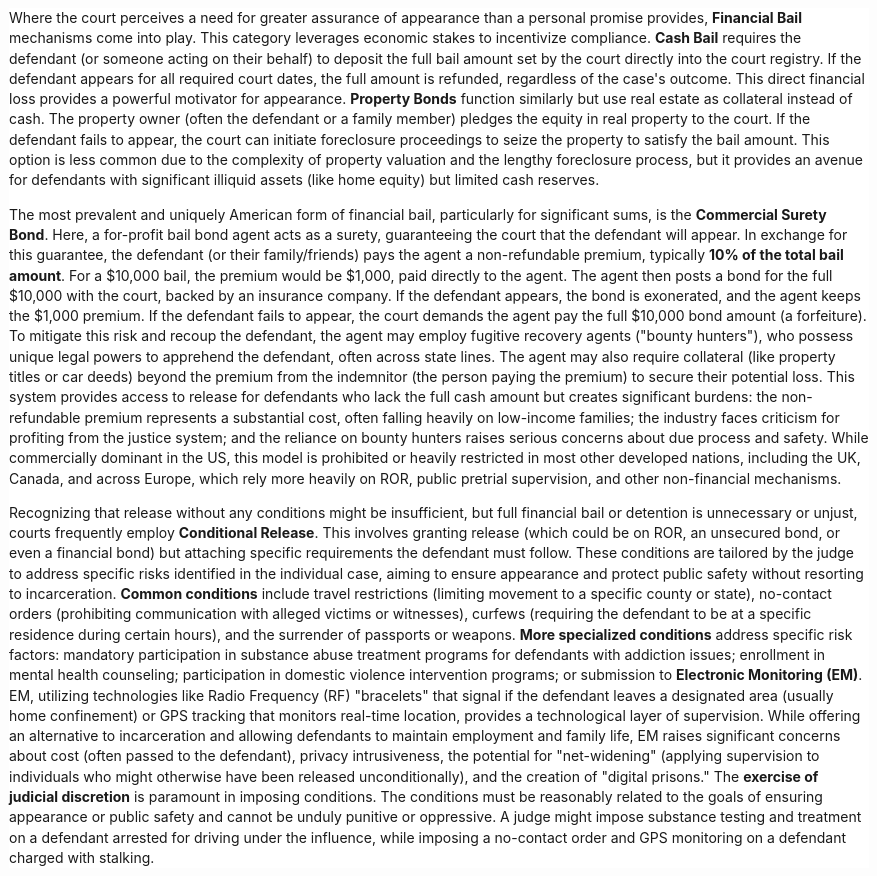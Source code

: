 Where the court perceives a need for greater assurance of appearance than a personal promise provides, **Financial Bail** mechanisms come into play. This category leverages economic stakes to incentivize compliance. **Cash Bail** requires the defendant (or someone acting on their behalf) to deposit the full bail amount set by the court directly into the court registry. If the defendant appears for all required court dates, the full amount is refunded, regardless of the case's outcome. This direct financial loss provides a powerful motivator for appearance. **Property Bonds** function similarly but use real estate as collateral instead of cash. The property owner (often the defendant or a family member) pledges the equity in real property to the court. If the defendant fails to appear, the court can initiate foreclosure proceedings to seize the property to satisfy the bail amount. This option is less common due to the complexity of property valuation and the lengthy foreclosure process, but it provides an avenue for defendants with significant illiquid assets (like home equity) but limited cash reserves.

The most prevalent and uniquely American form of financial bail, particularly for significant sums, is the **Commercial Surety Bond**. Here, a for-profit bail bond agent acts as a surety, guaranteeing the court that the defendant will appear. In exchange for this guarantee, the defendant (or their family/friends) pays the agent a non-refundable premium, typically **10% of the total bail amount**. For a $10,000 bail, the premium would be $1,000, paid directly to the agent. The agent then posts a bond for the full $10,000 with the court, backed by an insurance company. If the defendant appears, the bond is exonerated, and the agent keeps the $1,000 premium. If the defendant fails to appear, the court demands the agent pay the full $10,000 bond amount (a forfeiture). To mitigate this risk and recoup the defendant, the agent may employ fugitive recovery agents ("bounty hunters"), who possess unique legal powers to apprehend the defendant, often across state lines. The agent may also require collateral (like property titles or car deeds) beyond the premium from the indemnitor (the person paying the premium) to secure their potential loss. This system provides access to release for defendants who lack the full cash amount but creates significant burdens: the non-refundable premium represents a substantial cost, often falling heavily on low-income families; the industry faces criticism for profiting from the justice system; and the reliance on bounty hunters raises serious concerns about due process and safety. While commercially dominant in the US, this model is prohibited or heavily restricted in most other developed nations, including the UK, Canada, and across Europe, which rely more heavily on ROR, public pretrial supervision, and other non-financial mechanisms.

Recognizing that release without any conditions might be insufficient, but full financial bail or detention is unnecessary or unjust, courts frequently employ **Conditional Release**. This involves granting release (which could be on ROR, an unsecured bond, or even a financial bond) but attaching specific requirements the defendant must follow. These conditions are tailored by the judge to address specific risks identified in the individual case, aiming to ensure appearance and protect public safety without resorting to incarceration. **Common conditions** include travel restrictions (limiting movement to a specific county or state), no-contact orders (prohibiting communication with alleged victims or witnesses), curfews (requiring the defendant to be at a specific residence during certain hours), and the surrender of passports or weapons. **More specialized conditions** address specific risk factors: mandatory participation in substance abuse treatment programs for defendants with addiction issues; enrollment in mental health counseling; participation in domestic violence intervention programs; or submission to **Electronic Monitoring (EM)**. EM, utilizing technologies like Radio Frequency (RF) "bracelets" that signal if the defendant leaves a designated area (usually home confinement) or GPS tracking that monitors real-time location, provides a technological layer of supervision. While offering an alternative to incarceration and allowing defendants to maintain employment and family life, EM raises significant concerns about cost (often passed to the defendant), privacy intrusiveness, the potential for "net-widening" (applying supervision to individuals who might otherwise have been released unconditionally), and the creation of "digital prisons." The **exercise of judicial discretion** is paramount in imposing conditions. The conditions must be reasonably related to the goals of ensuring appearance or public safety and cannot be unduly punitive or oppressive. A judge might impose substance testing and treatment on a defendant arrested for driving under the influence, while imposing a no-contact order and GPS monitoring on a defendant charged with stalking.
